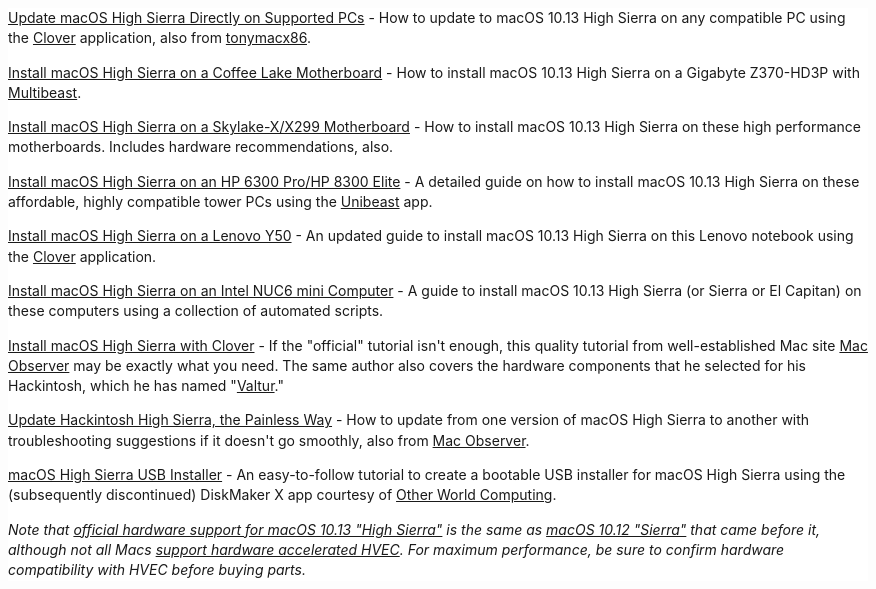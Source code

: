 
[Update macOS High Sierra Directly on Supported PCs](https://www.tonymacx86.com/threads/update-directly-to-macos-high-sierra.232707/) - How to update to macOS 10.13 High Sierra on any compatible PC using the [Clover](https://sourceforge.net/projects/cloverefiboot/) application, also from [tonymacx86](https://www.tonymacx86.com/). 


[Install macOS High Sierra on a Coffee Lake Motherboard](https://www.tonymacx86.com/threads/success-gigabyte-z370-hd3p-i5-8600k-gtx-960-coffee-lake.243274/) - How to install macOS 10.13 High Sierra on a Gigabyte Z370-HD3P with [Multibeast](https://www.tonymacx86.com/resources/multibeast-high-sierra-10-3-0.388/).


[Install macOS High Sierra on a Skylake-X/X299 Motherboard](https://www.tonymacx86.com/threads/skylake-x-x299-live-the-future-now-on-macos-high-sierra-10-13-successful-build-extended-guide.229353/) - How to install macOS 10.13 High Sierra on these high performance motherboards. Includes hardware recommendations, also.


[Install macOS High Sierra on an HP 6300 Pro/HP 8300 Elite](https://www.tonymacx86.com/threads/guide-hp-6300-pro-hp-8300-elite-a-100-percent-working-and-easily-affordable-customac.224812/) - A detailed guide on how to install macOS 10.13 High Sierra on these affordable, highly compatible tower PCs using the [Unibeast](https://www.tonymacx86.com/resources/categories/tonymacx86-downloads.3/) app.


[Install macOS High Sierra on a Lenovo Y50](https://www.tonymacx86.com/threads/guide-lenovo-y50-uhd-or-1080p-using-clover-uefi.232960/) - An updated guide to install macOS 10.13 High Sierra on this Lenovo notebook using the [Clover](https://sourceforge.net/projects/cloverefiboot/) application.


[Install macOS High Sierra on an Intel NUC6 mini Computer](https://www.tonymacx86.com/threads/guide-intel-skylake-nuc6-and-skull-canyon-using-clover-uefi-nuc6i5syk-nuc6i7kyk-etc.232743/) - A guide to install macOS 10.13 High Sierra (or Sierra or El Capitan) on these computers using a collection of automated scripts.


[Install macOS High Sierra with Clover](https://www.macobserver.com/tips/deep-dive/macos-high-sierra-public-beta-hackintosh/) - If the "official" tutorial isn't enough, this quality tutorial from well-established Mac site [Mac Observer](https://www.macobserver.com) may be exactly what you need. The same author also covers the hardware components that he selected for his Hackintosh, which he has named "[Valtur](https://www.macobserver.com/tips/deep-dive/valtur-custom-hackintosh/)."


[Update Hackintosh High Sierra, the Painless Way](https://www.macobserver.com/tips/deep-dive/update-hackintosh-high-sierra/) - How to update from one version of macOS High Sierra to another with troubleshooting suggestions if it doesn't go smoothly, also from [Mac Observer](https://www.macobserver.com).


[macOS High Sierra USB Installer](https://blog.macsales.com/42448-create-a-bootable-macos-high-sierra-install-drive-with-diskmaker-x-7?utm_source=everymac&utm_medium=banner&utm_campaign=brandawareness) - An easy-to-follow tutorial to create a bootable USB installer for macOS High Sierra using the (subsequently discontinued) DiskMaker X app courtesy of [Other World Computing](https://everymac.com/owc).


*Note that [official hardware support for macOS 10.13 "High Sierra"](https://everymac.com/mac-answers/macos-high-sierra-faq/macos-high-sierra-1013-compatible-macs-system-requirements.html) is the same as [macOS 10.12 "Sierra"](https://everymac.com/mac-answers/macos-sierra-faq/macos-sierra-1012-compatible-macs-system-requirements.html) that came before it, although not all Macs [support hardware accelerated HVEC](https://everymac.com/mac-answers/macos-high-sierra-faq/macos-high-sierra-1013-compatible-macs-system-requirements.html#macos_high_sierra_hevc_compatibility_chart). For maximum performance, be sure to confirm hardware* *compatibility with HVEC before buying parts.*
